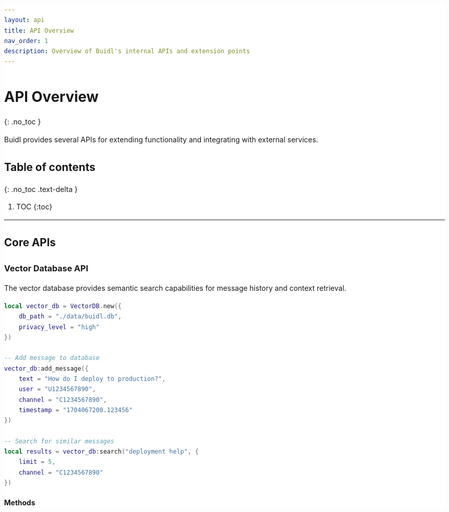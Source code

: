 ```yaml
---
layout: api
title: API Overview
nav_order: 1
description: Overview of Buidl's internal APIs and extension points
---
```


# API Overview
{: .no_toc }

Buidl provides several APIs for extending functionality and integrating with external services.

## Table of contents
{: .no_toc .text-delta }

1. TOC
{:toc}

---

## Core APIs

### Vector Database API

The vector database provides semantic search capabilities for message history and context retrieval.

```lua
local vector_db = VectorDB.new({
    db_path = "./data/buidl.db",
    privacy_level = "high"
})

-- Add message to database
vector_db:add_message({
    text = "How do I deploy to production?",
    user = "U1234567890",
    channel = "C1234567890",
    timestamp = "1704067200.123456"
})

-- Search for similar messages
local results = vector_db:search("deployment help", {
    limit = 5,
    channel = "C1234567890"
})
```

#### Methods
